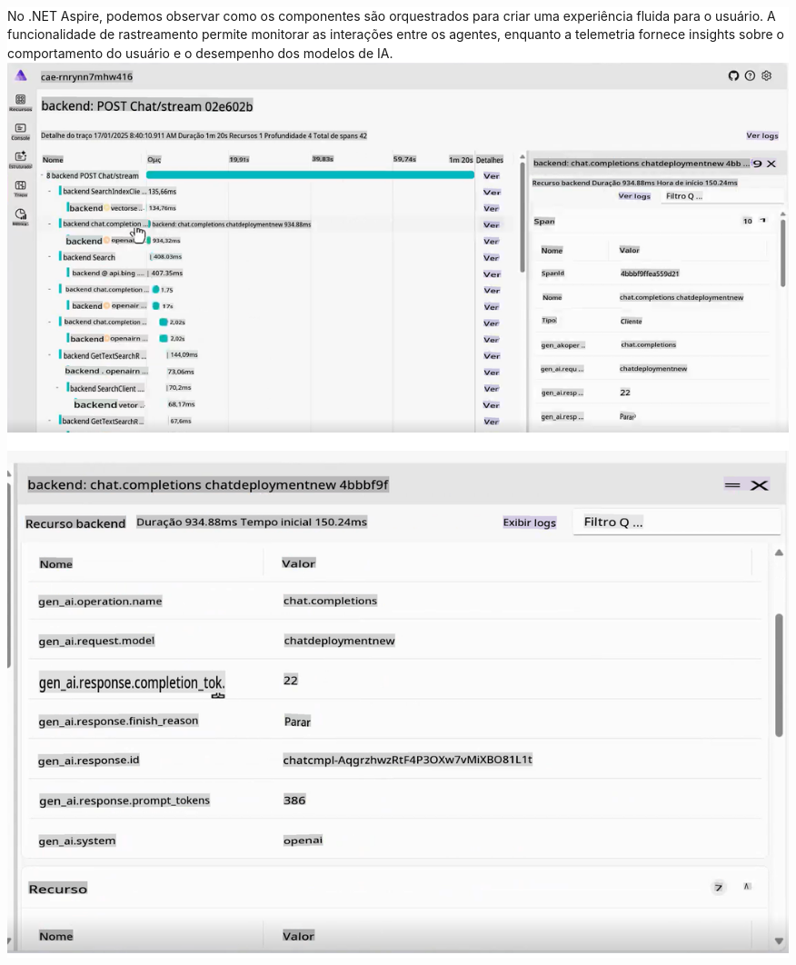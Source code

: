No .NET Aspire, podemos observar como os componentes são orquestrados para criar uma experiência fluida para o usuário. A funcionalidade de rastreamento permite monitorar as interações entre os agentes, enquanto a telemetria fornece insights sobre o comportamento do usuário e o desempenho dos modelos de IA.
![Imagem demonstrando as capacidades de rastreamento do .NET Aspire](../../../translated_images/aspire-tracing-creative-writer.fc87bb2777daf4e2efc54ea572c83ef7d09ce01cef4203d923e5591bde3b7fab.pt.png)

![Imagem demonstrando as capacidades de telemetria do .NET Aspire](../../../translated_images/aspire-telemetry-creative-writer.aba9fd2e674a3cb021e2ff7d592d849cd7ebe5988037154ecc84b1b969747b40.pt.png)
